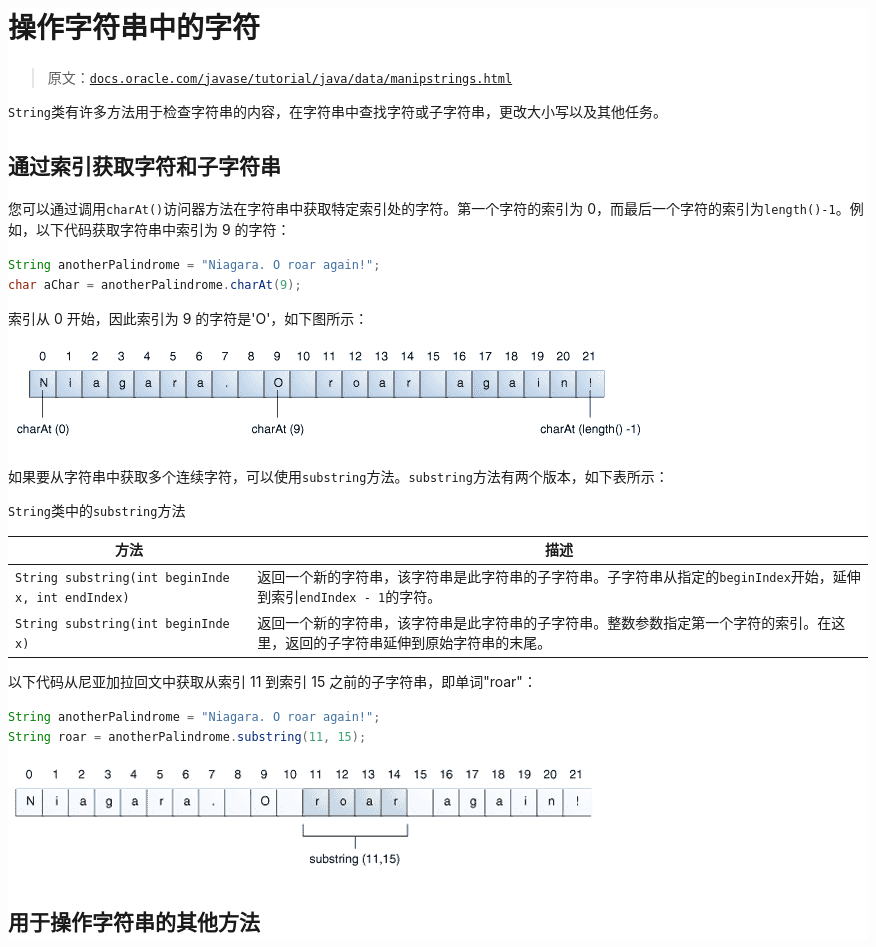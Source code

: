 # 操作字符串中的字符

> 原文：[`docs.oracle.com/javase/tutorial/java/data/manipstrings.html`](https://docs.oracle.com/javase/tutorial/java/data/manipstrings.html)

`String`类有许多方法用于检查字符串的内容，在字符串中查找字符或子字符串，更改大小写以及其他任务。

## 通过索引获取字符和子字符串

您可以通过调用`charAt()`访问器方法在字符串中获取特定索引处的字符。第一个字符的索引为 0，而最后一个字符的索引为`length()-1`。例如，以下代码获取字符串中索引为 9 的字符：

```java
String anotherPalindrome = "Niagara. O roar again!"; 
char aChar = anotherPalindrome.charAt(9);

```

索引从 0 开始，因此索引为 9 的字符是'O'，如下图所示：

![使用 charAt 方法获取特定索引处的字符。](img/04b5f0416ca38f60591dfcd297bc80fc.png)

如果要从字符串中获取多个连续字符，可以使用`substring`方法。`substring`方法有两个版本，如下表所示：

`String`类中的`substring`方法

| 方法 | 描述 |
| --- | --- |
| `String substring(int beginIndex, int endIndex)` | 返回一个新的字符串，该字符串是此字符串的子字符串。子字符串从指定的`beginIndex`开始，延伸到索引`endIndex - 1`的字符。 |
| `String substring(int beginIndex)` | 返回一个新的字符串，该字符串是此字符串的子字符串。整数参数指定第一个字符的索引。在这里，返回的子字符串延伸到原始字符串的末尾。 |

以下代码从尼亚加拉回文中获取从索引 11 到索引 15 之前的子字符串，即单词"roar"：

```java
String anotherPalindrome = "Niagara. O roar again!"; 
String roar = anotherPalindrome.substring(11, 15); 

```

![使用 substring 方法获取字符串的一部分。](img/c76ca5899d8c39cb8ba3db60eca48c48.png)

## 用于操作字符串的其他方法
